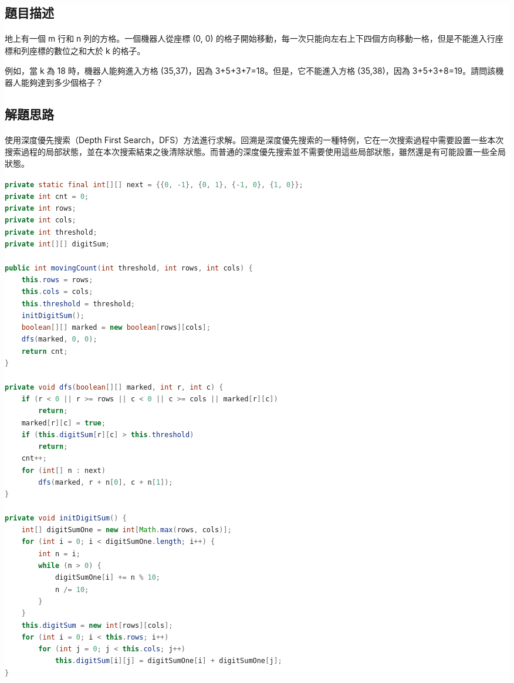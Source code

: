 ## 題目描述

地上有一個 m 行和 n 列的方格。一個機器人從座標 (0, 0) 的格子開始移動，每一次只能向左右上下四個方向移動一格，但是不能進入行座標和列座標的數位之和大於 k 的格子。

例如，當 k 為 18 時，機器人能夠進入方格 (35,37)，因為 3+5+3+7=18。但是，它不能進入方格 (35,38)，因為 3+5+3+8=19。請問該機器人能夠達到多少個格子？

## 解題思路

使用深度優先搜索（Depth First Search，DFS）方法進行求解。回溯是深度優先搜索的一種特例，它在一次搜索過程中需要設置一些本次搜索過程的局部狀態，並在本次搜索結束之後清除狀態。而普通的深度優先搜索並不需要使用這些局部狀態，雖然還是有可能設置一些全局狀態。

```java
private static final int[][] next = {{0, -1}, {0, 1}, {-1, 0}, {1, 0}};
private int cnt = 0;
private int rows;
private int cols;
private int threshold;
private int[][] digitSum;

public int movingCount(int threshold, int rows, int cols) {
    this.rows = rows;
    this.cols = cols;
    this.threshold = threshold;
    initDigitSum();
    boolean[][] marked = new boolean[rows][cols];
    dfs(marked, 0, 0);
    return cnt;
}

private void dfs(boolean[][] marked, int r, int c) {
    if (r < 0 || r >= rows || c < 0 || c >= cols || marked[r][c])
        return;
    marked[r][c] = true;
    if (this.digitSum[r][c] > this.threshold)
        return;
    cnt++;
    for (int[] n : next)
        dfs(marked, r + n[0], c + n[1]);
}

private void initDigitSum() {
    int[] digitSumOne = new int[Math.max(rows, cols)];
    for (int i = 0; i < digitSumOne.length; i++) {
        int n = i;
        while (n > 0) {
            digitSumOne[i] += n % 10;
            n /= 10;
        }
    }
    this.digitSum = new int[rows][cols];
    for (int i = 0; i < this.rows; i++)
        for (int j = 0; j < this.cols; j++)
            this.digitSum[i][j] = digitSumOne[i] + digitSumOne[j];
}
```
